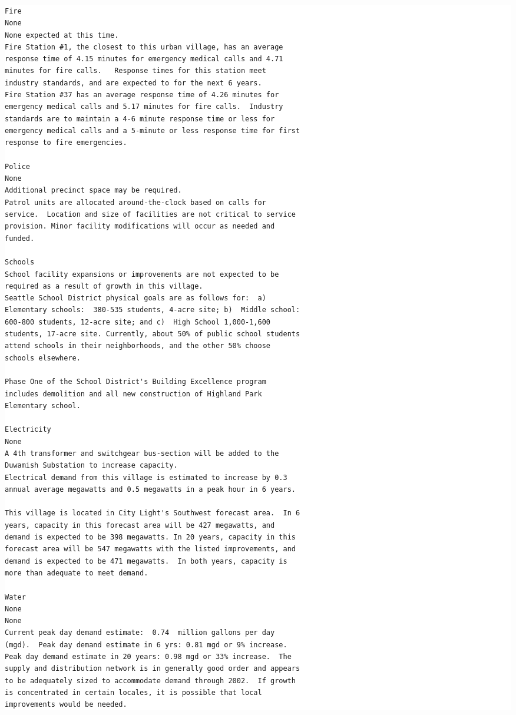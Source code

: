     Fire  
    None  
    None expected at this time.  
    Fire Station #1, the closest to this urban village, has an average  
    response time of 4.15 minutes for emergency medical calls and 4.71  
    minutes for fire calls.   Response times for this station meet  
    industry standards, and are expected to for the next 6 years.  
    Fire Station #37 has an average response time of 4.26 minutes for  
    emergency medical calls and 5.17 minutes for fire calls.  Industry  
    standards are to maintain a 4-6 minute response time or less for  
    emergency medical calls and a 5-minute or less response time for first  
    response to fire emergencies.  
  
    Police  
    None  
    Additional precinct space may be required.  
    Patrol units are allocated around-the-clock based on calls for  
    service.  Location and size of facilities are not critical to service  
    provision. Minor facility modifications will occur as needed and  
    funded.  
  
    Schools  
    School facility expansions or improvements are not expected to be  
    required as a result of growth in this village.  
    Seattle School District physical goals are as follows for:  a)  
    Elementary schools:  380-535 students, 4-acre site; b)  Middle school:  
    600-800 students, 12-acre site; and c)  High School 1,000-1,600  
    students, 17-acre site. Currently, about 50% of public school students  
    attend schools in their neighborhoods, and the other 50% choose  
    schools elsewhere.  
  
    Phase One of the School District's Building Excellence program  
    includes demolition and all new construction of Highland Park  
    Elementary school.  
  
    Electricity  
    None  
    A 4th transformer and switchgear bus-section will be added to the  
    Duwamish Substation to increase capacity.  
    Electrical demand from this village is estimated to increase by 0.3  
    annual average megawatts and 0.5 megawatts in a peak hour in 6 years.  
  
    This village is located in City Light's Southwest forecast area.  In 6  
    years, capacity in this forecast area will be 427 megawatts, and  
    demand is expected to be 398 megawatts. In 20 years, capacity in this  
    forecast area will be 547 megawatts with the listed improvements, and  
    demand is expected to be 471 megawatts.  In both years, capacity is  
    more than adequate to meet demand.  
  
    Water  
    None  
    None  
    Current peak day demand estimate:  0.74  million gallons per day  
    (mgd).  Peak day demand estimate in 6 yrs: 0.81 mgd or 9% increase.  
    Peak day demand estimate in 20 years: 0.98 mgd or 33% increase.  The  
    supply and distribution network is in generally good order and appears  
    to be adequately sized to accommodate demand through 2002.  If growth  
    is concentrated in certain locales, it is possible that local  
    improvements would be needed.  
  